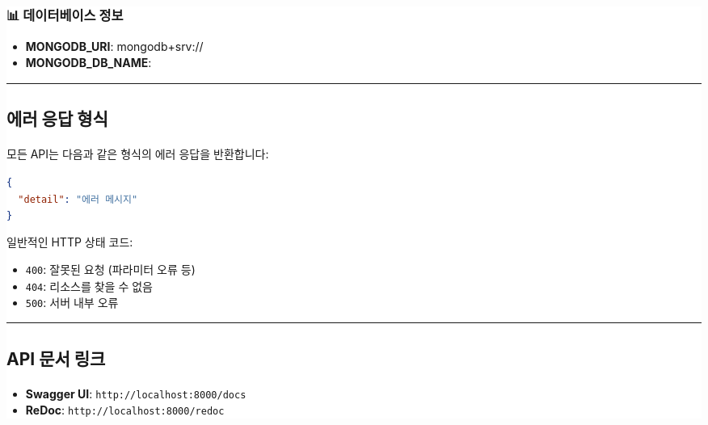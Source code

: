 ### 📊 데이터베이스 정보
- **MONGODB_URI**: mongodb+srv://
- **MONGODB_DB_NAME**: 

---

## 에러 응답 형식

모든 API는 다음과 같은 형식의 에러 응답을 반환합니다:

```json
{
  "detail": "에러 메시지"
}
```

일반적인 HTTP 상태 코드:
- `400`: 잘못된 요청 (파라미터 오류 등)
- `404`: 리소스를 찾을 수 없음
- `500`: 서버 내부 오류

---

## API 문서 링크

- **Swagger UI**: `http://localhost:8000/docs`
- **ReDoc**: `http://localhost:8000/redoc` 